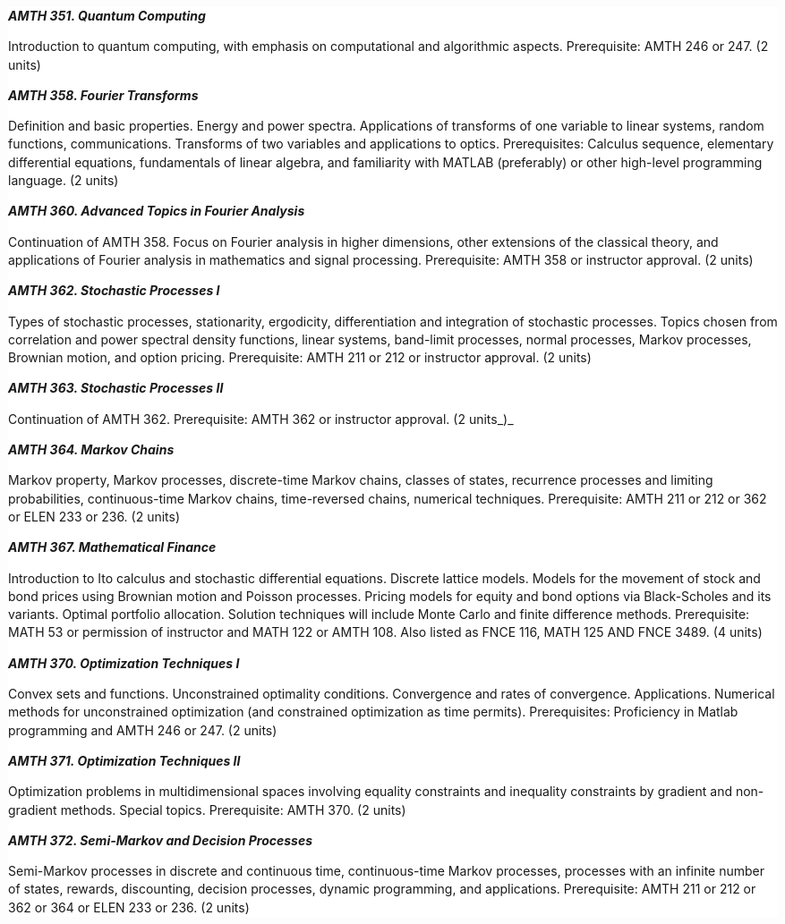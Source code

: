 _**AMTH 351. Quantum Computing**_

Introduction to quantum computing, with emphasis on computational and algorithmic aspects. Prerequisite: AMTH 246 or 247. \(2 units\)

_**AMTH 358. Fourier Transforms**_

Definition and basic properties. Energy and power spectra. Applications of transforms of one variable to linear systems, random functions, communications. Transforms of two variables and applications to optics. Prerequisites: Calculus sequence, elementary differential equations, fundamentals of linear algebra, and familiarity with MATLAB \(preferably\) or other high-level programming language. \(2 units\)

_**AMTH 360. Advanced Topics in Fourier Analysis**_

Continuation of AMTH 358. Focus on Fourier analysis in higher dimensions, other extensions of the classical theory, and applications of Fourier analysis in mathematics and signal processing. Prerequisite: AMTH 358 or instructor approval. \(2 units\)

_**AMTH 362. Stochastic Processes I**_

Types of stochastic processes, stationarity, ergodicity, differentiation and integration of stochastic processes. Topics chosen from correlation and power spectral density functions, linear systems, band-limit processes, normal processes, Markov processes, Brownian motion, and option pricing. Prerequisite: AMTH 211 or 212 or instructor approval. \(2 units\)

_**AMTH 363. Stochastic Processes II**_

Continuation of AMTH 362. Prerequisite: AMTH 362 or instructor approval. \(2 units_\)_

_**AMTH 364. Markov Chains**_

Markov property, Markov processes, discrete-time Markov chains, classes of states, recurrence processes and limiting probabilities, continuous-time Markov chains, time-reversed chains, numerical techniques. Prerequisite: AMTH 211 or 212 or 362 or ELEN 233 or 236. \(2 units\)

_**AMTH 367. Mathematical Finance**_

Introduction to Ito calculus and stochastic differential equations. Discrete lattice models. Models for the movement of stock and bond prices using Brownian motion and Poisson processes. Pricing models for equity and bond options via Black-Scholes and its variants. Optimal portfolio allocation. Solution techniques will include Monte Carlo and finite difference methods. Prerequisite: MATH 53 or permission of instructor and MATH 122 or AMTH 108. Also listed as FNCE 116, MATH 125 AND FNCE 3489. \(4 units\)

_**AMTH 370. Optimization Techniques I**_

Convex sets and functions. Unconstrained optimality conditions. Convergence and rates of convergence. Applications. Numerical methods for unconstrained optimization \(and constrained optimization as time permits\). Prerequisites: Proficiency in Matlab programming and AMTH 246 or 247. \(2 units\)

_**AMTH 371. Optimization Techniques II**_

Optimization problems in multidimensional spaces involving equality constraints and inequality constraints by gradient and non-gradient methods. Special topics. Prerequisite: AMTH 370. \(2 units\)

_**AMTH 372. Semi-Markov and Decision Processes**_

Semi-Markov processes in discrete and continuous time, continuous-time Markov processes, processes with an infinite number of states, rewards, discounting, decision processes, dynamic programming, and applications. Prerequisite: AMTH 211 or 212 or 362 or 364 or ELEN 233 or 236. \(2 units\)
